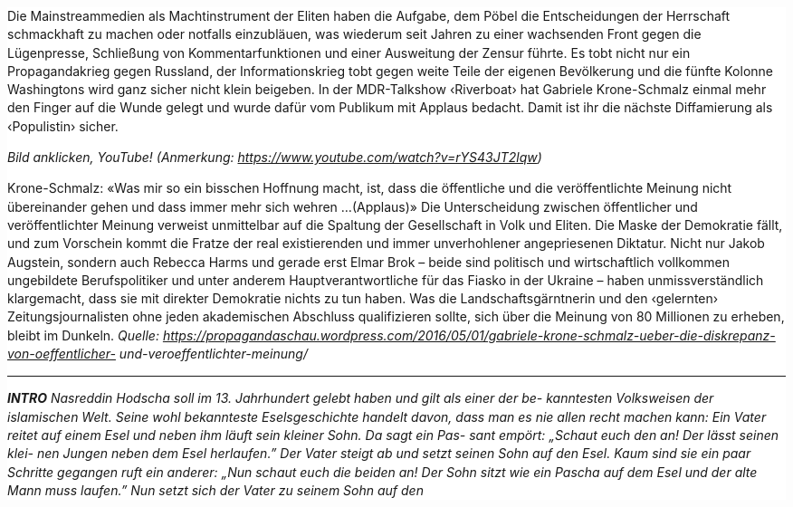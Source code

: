 Die Mainstreammedien als Machtinstrument der Eliten haben die Aufgabe, dem Pöbel die Entscheidungen der
Herrschaft schmackhaft zu machen oder notfalls einzubläuen, was wiederum seit Jahren zu einer wachsenden
Front gegen die Lügenpresse, Schließung von Kommentarfunktionen und einer Ausweitung der Zensur führte.
Es tobt nicht nur ein Propagandakrieg gegen Russland, der Informationskrieg tobt gegen weite Teile der eigenen
Bevölkerung und die fünfte Kolonne Washingtons wird ganz sicher nicht klein beigeben.
In der MDR-Talkshow ‹Riverboat› hat Gabriele Krone-Schmalz einmal mehr den Finger auf die Wunde gelegt
und wurde dafür vom Publikum mit Applaus bedacht. Damit ist ihr die nächste Diffamierung als ‹Populistin›
sicher.

_Bild anklicken, YouTube! (Anmerkung: https://www.youtube.com/watch?v=rYS43JT2lqw)_

Krone-Schmalz: «Was mir so ein bisschen Hoffnung macht, ist, dass die öffentliche und die veröffentlichte
Meinung nicht übereinander gehen und dass immer mehr sich wehren …(Applaus)»
Die Unterscheidung zwischen öffentlicher und veröffentlichter Meinung verweist unmittelbar auf die Spaltung
der Gesellschaft in Volk und Eliten. Die Maske der Demokratie fällt, und zum Vorschein kommt die Fratze der
real existierenden und immer unverhohlener angepriesenen Diktatur. Nicht nur Jakob Augstein, sondern auch
Rebecca Harms und gerade erst Elmar Brok – beide sind politisch und wirtschaftlich vollkommen ungebildete
Berufspolitiker und unter anderem Hauptverantwortliche für das Fiasko in der Ukraine – haben unmissverständlich klargemacht, dass sie mit direkter Demokratie nichts zu tun haben. Was die Landschaftsgärntnerin
und den ‹gelernten› Zeitungsjournalisten ohne jeden akademischen Abschluss qualifizieren sollte, sich über die
Meinung von 80 Millionen zu erheben, bleibt im Dunkeln.
_Quelle: https://propagandaschau.wordpress.com/2016/05/01/gabriele-krone-schmalz-ueber-die-diskrepanz-von-oeffentlicher-_
_und-veroeffentlichter-meinung/_


-----

**_INTRO_**
_Nasreddin Hodscha soll im_
_13. Jahrhundert gelebt haben_
_und gilt als einer der be-_
_kanntesten Volksweisen der_
_islamischen Welt. Seine wohl_
_bekannteste Eselsgeschichte_
_handelt davon, dass man es_
_nie allen recht machen kann:_
_Ein Vater reitet auf einem_
_Esel und neben ihm läuft sein_
_kleiner Sohn. Da sagt ein Pas-_
_sant empört: „Schaut euch_
_den an! Der lässt seinen klei-_
_nen Jungen neben dem Esel_
_herlaufen.” Der Vater steigt_
_ab und setzt seinen Sohn auf_
_den Esel. Kaum sind sie ein_
_paar Schritte gegangen ruft_
_ein anderer: „Nun schaut_
_euch die beiden an! Der Sohn_
_sitzt wie ein Pascha auf dem_
_Esel und der alte Mann muss_
_laufen.” Nun setzt sich der_
_Vater zu seinem Sohn auf den_
